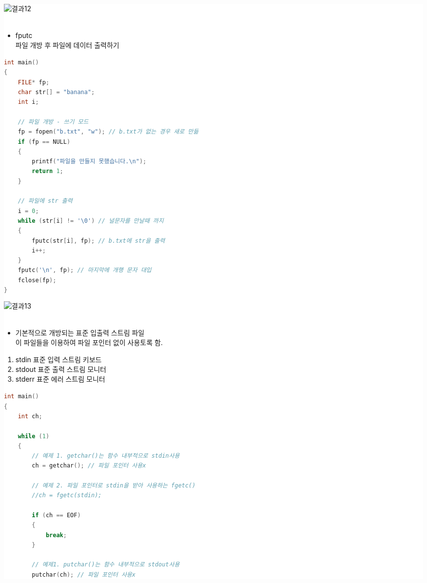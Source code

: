 ```C
```   
![결과12](https://github.com/HongryeolSeong/StudyC21/blob/main/img/fileres2.png "fileres2")
<br>
<br>

* fputc   
파일 개방 후 파일에 데이터 출력하기   
```C
int main()
{
	FILE* fp;
	char str[] = "banana";
	int i;

	// 파일 개방 - 쓰기 모드
	fp = fopen("b.txt", "w"); // b.txt가 없는 경우 새로 만듦
	if (fp == NULL)
	{
		printf("파일을 만들지 못했습니다.\n");
		return 1;
	}

	// 파일에 str 출력
	i = 0;
	while (str[i] != '\0') // 널문자를 만날때 까지
	{
		fputc(str[i], fp); // b.txt에 str을 출력
		i++;
	}
	fputc('\n', fp); // 마지막에 개행 문자 대입
	fclose(fp);
}
```   
![결과13](https://github.com/HongryeolSeong/StudyC21/blob/main/img/fileres3.png "fileres3")
<br>
<br>

* 기본적으로 개방되는 표준 입출력 스트림 파일   
이 파일들을 이용하여 파일 포인터 없이 사용토록 함.   
1. stdin 표준 입력 스트림 키보드     
2. stdout 표준 출력 스트림 모니터   
3. stderr 표준 에러 스트림 모니터   
```C
int main()
{
	int ch;

	while (1)
	{
		// 예제 1. getchar()는 함수 내부적으로 stdin사용
		ch = getchar(); // 파일 포인터 사용x

		// 예제 2. 파일 포인터로 stdin을 받아 사용하는 fgetc()
		//ch = fgetc(stdin);

		if (ch == EOF)
		{
			break;
		}

		// 예제1. putchar()는 함수 내부적으로 stdout사용
		putchar(ch); // 파일 포인터 사용x

```